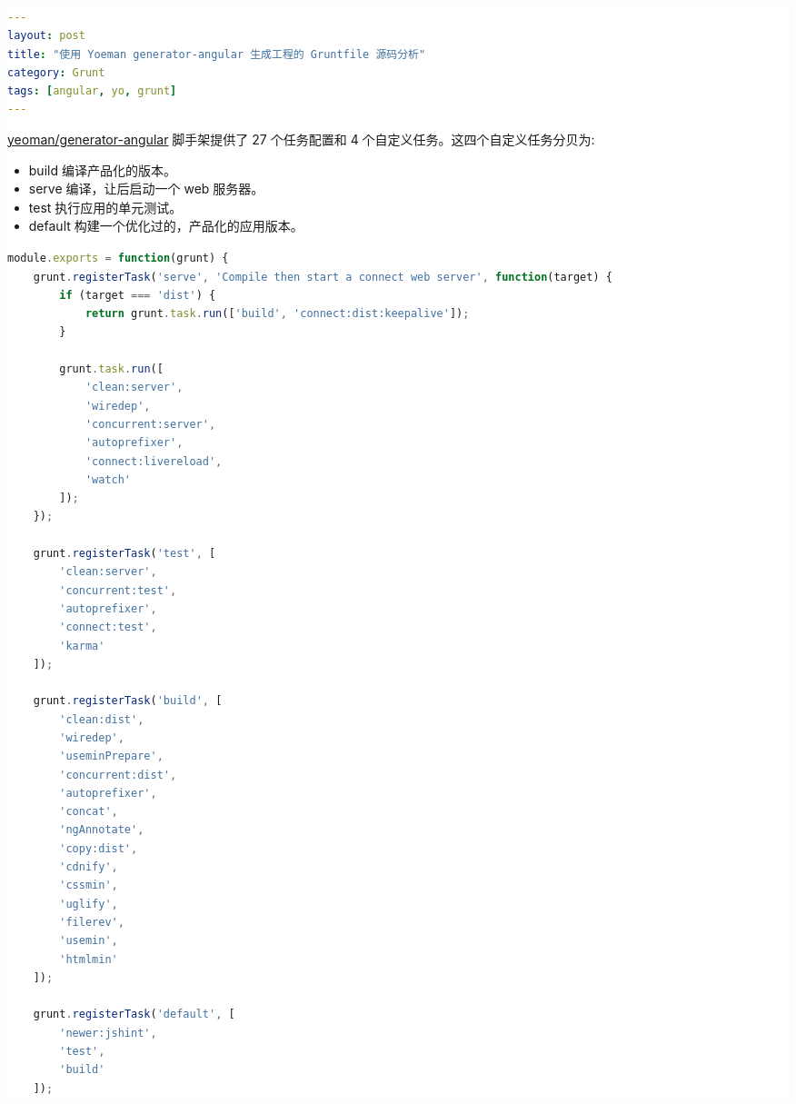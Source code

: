 ```yaml
---
layout: post
title: "使用 Yoeman generator-angular 生成工程的 Gruntfile 源码分析"
category: Grunt
tags: [angular, yo, grunt]
--- 
```


[yeoman/generator-angular](https://github.com/yeoman/generator-angular) 脚手架提供了 27 个任务配置和 4 个自定义任务。这四个自定义任务分贝为:

- build 编译产品化的版本。
- serve 编译，让后启动一个 web 服务器。
- test 执行应用的单元测试。
- default 构建一个优化过的，产品化的应用版本。



```js
module.exports = function(grunt) {
    grunt.registerTask('serve', 'Compile then start a connect web server', function(target) {
        if (target === 'dist') {
            return grunt.task.run(['build', 'connect:dist:keepalive']);
        }

        grunt.task.run([
            'clean:server',
            'wiredep',
            'concurrent:server',
            'autoprefixer',
            'connect:livereload',
            'watch'
        ]);
    });

    grunt.registerTask('test', [
        'clean:server',
        'concurrent:test',
        'autoprefixer',
        'connect:test',
        'karma'
    ]);

    grunt.registerTask('build', [
        'clean:dist',
        'wiredep',
        'useminPrepare',
        'concurrent:dist',
        'autoprefixer',
        'concat',
        'ngAnnotate',
        'copy:dist',
        'cdnify',
        'cssmin',
        'uglify',
        'filerev',
        'usemin',
        'htmlmin'
    ]);

    grunt.registerTask('default', [
        'newer:jshint',
        'test',
        'build'
    ]);
```